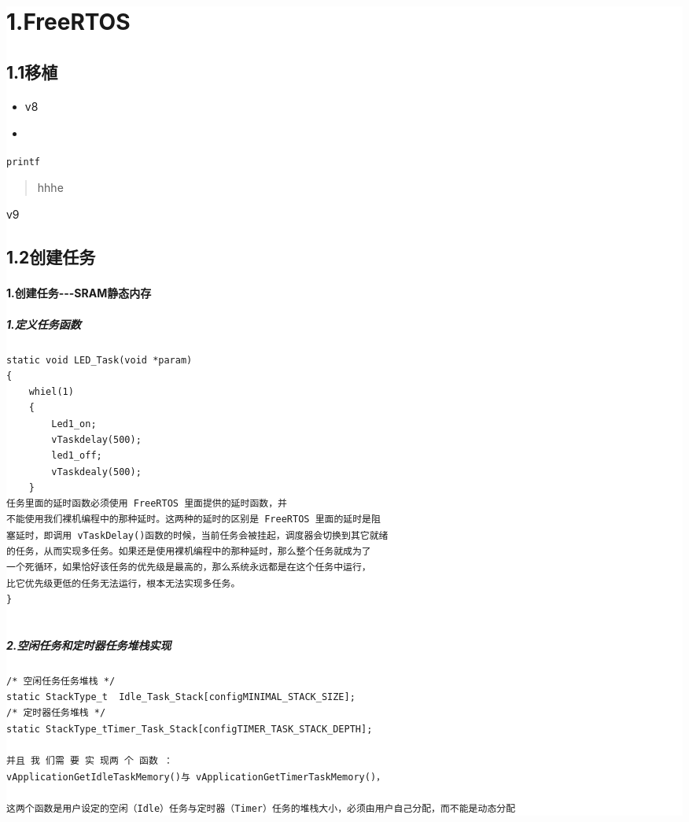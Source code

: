 # 1.FreeRTOS

## 1.1移植

* v8

- 



`printf`



> hhhe
>
> 

v9

## 1.2创建任务

#### 1.创建任务---SRAM静态内存

#####    **1.定义任务函数**

```
static void LED_Task(void *param)
{
	whiel(1)
	{
		Led1_on;
		vTaskdelay(500);
		led1_off;
		vTaskdealy(500);
	}
任务里面的延时函数必须使用 FreeRTOS 里面提供的延时函数，并
不能使用我们裸机编程中的那种延时。这两种的延时的区别是 FreeRTOS 里面的延时是阻
塞延时，即调用 vTaskDelay()函数的时候，当前任务会被挂起，调度器会切换到其它就绪
的任务，从而实现多任务。如果还是使用裸机编程中的那种延时，那么整个任务就成为了
一个死循环，如果恰好该任务的优先级是最高的，那么系统永远都是在这个任务中运行，
比它优先级更低的任务无法运行，根本无法实现多任务。
}


```

##### 	**2.空闲任务和定时器任务堆栈实现**

```
/* 空闲任务任务堆栈 */
static StackType_t  Idle_Task_Stack[configMINIMAL_STACK_SIZE];
/* 定时器任务堆栈 */
static StackType_tTimer_Task_Stack[configTIMER_TASK_STACK_DEPTH];

并且 我 们需 要 实 现两 个 函数 ：
vApplicationGetIdleTaskMemory()与 vApplicationGetTimerTaskMemory()，

这两个函数是用户设定的空闲（Idle）任务与定时器（Timer）任务的堆栈大小，必须由用户自己分配，而不能是动态分配
```
